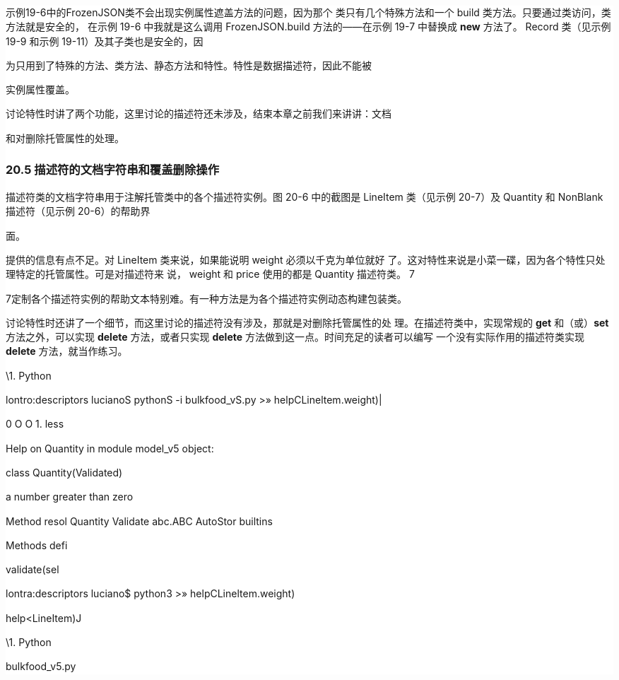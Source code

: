 示例19-6中的FrozenJSON类不会出现实例属性遮盖方法的问题，因为那个 类只有几个特殊方法和一个 build 类方法。只要通过类访问，类方法就是安全的， 在示例 19-6 中我就是这么调用 FrozenJSON.build 方法的——在示例 19-7 中替换成 __new__ 方法了。 Record 类（见示例 19-9 和示例 19-11）及其子类也是安全的，因

为只用到了特殊的方法、类方法、静态方法和特性。特性是数据描述符，因此不能被

实例属性覆盖。

讨论特性时讲了两个功能，这里讨论的描述符还未涉及，结束本章之前我们来讲讲：文档

和对删除托管属性的处理。

### 20.5 描述符的文档字符串和覆盖删除操作

描述符类的文档字符串用于注解托管类中的各个描述符实例。图 20-6 中的截图是 LineItem 类（见示例 20-7）及 Quantity 和 NonBlank 描述符（见示例 20-6）的帮助界

面。

提供的信息有点不足。对 LineItem 类来说，如果能说明 weight 必须以千克为单位就好 了。这对特性来说是小菜一碟，因为各个特性只处理特定的托管属性。可是对描述符来 说， weight 和 price 使用的都是 Quantity 描述符类。 7

7定制各个描述符实例的帮助文本特别难。有一种方法是为各个描述符实例动态构建包装类。

讨论特性时还讲了一个细节，而这里讨论的描述符没有涉及，那就是对删除托管属性的处 理。在描述符类中，实现常规的 __get__ 和（或）__set__ 方法之外，可以实现 __delete__ 方法，或者只实现 __delete__ 方法做到这一点。时间充足的读者可以编写 一个没有实际作用的描述符类实现 __delete__ 方法，就当作练习。

\1. Python



lontro:descriptors lucianoS pythonS -i bulkfood_vS.py >» helpCLineltem.weight)|



0 O O    1. less

Help on Quantity in module model_v5 object:



class Quantity(Validated)

a number greater than zero



Method resol Quantity Validate abc.ABC AutoStor builtins

Methods defi

validate(sel



lontra:descriptors luciano$ python3 >» helpCLineltem.weight)



help<LineItem)J



\1. Python



bulkfood_v5.py


